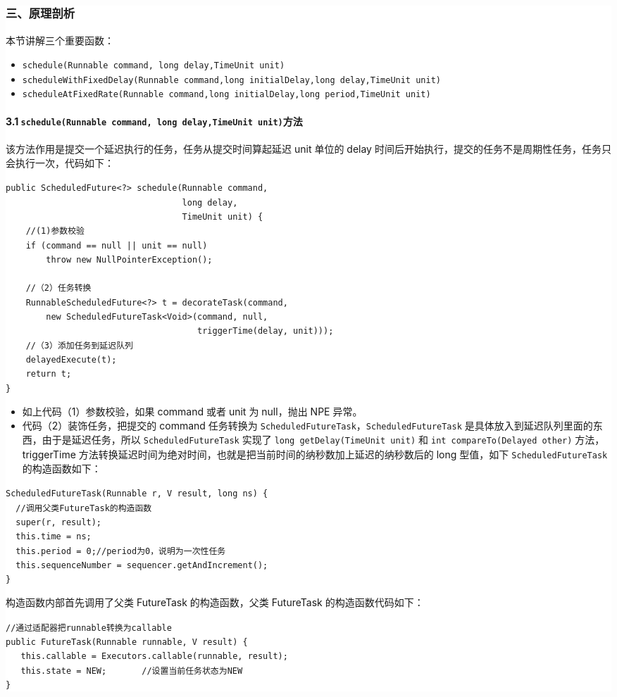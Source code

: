 ```
```

### 三、原理剖析

本节讲解三个重要函数：

- `schedule(Runnable command, long delay,TimeUnit unit)`
- `scheduleWithFixedDelay(Runnable command,long initialDelay,long delay,TimeUnit unit)`
- `scheduleAtFixedRate(Runnable command,long initialDelay,long period,TimeUnit unit)`

#### 3.1 `schedule(Runnable command, long delay,TimeUnit unit)`方法

该方法作用是提交一个延迟执行的任务，任务从提交时间算起延迟 unit 单位的 delay 时间后开始执行，提交的任务不是周期性任务，任务只会执行一次，代码如下：

```
public ScheduledFuture<?> schedule(Runnable command,
                                   long delay,
                                   TimeUnit unit) {
    //(1)参数校验
    if (command == null || unit == null)
        throw new NullPointerException();

    //（2）任务转换
    RunnableScheduledFuture<?> t = decorateTask(command,
        new ScheduledFutureTask<Void>(command, null,
                                      triggerTime(delay, unit)));
    //（3）添加任务到延迟队列
    delayedExecute(t);
    return t;
}
```

- 如上代码（1）参数校验，如果 command 或者 unit 为 null，抛出 NPE 异常。
- 代码（2）装饰任务，把提交的 command 任务转换为 `ScheduledFutureTask`，`ScheduledFutureTask` 是具体放入到延迟队列里面的东西，由于是延迟任务，所以 `ScheduledFutureTask` 实现了 `long getDelay(TimeUnit unit)` 和 `int compareTo(Delayed other)` 方法，triggerTime 方法转换延迟时间为绝对时间，也就是把当前时间的纳秒数加上延迟的纳秒数后的 long 型值，如下 `ScheduledFutureTask` 的构造函数如下：

```
ScheduledFutureTask(Runnable r, V result, long ns) {
  //调用父类FutureTask的构造函数
  super(r, result);
  this.time = ns;
  this.period = 0;//period为0，说明为一次性任务
  this.sequenceNumber = sequencer.getAndIncrement();
}
```

构造函数内部首先调用了父类 FutureTask 的构造函数，父类 FutureTask 的构造函数代码如下：

```
//通过适配器把runnable转换为callable
public FutureTask(Runnable runnable, V result) {
   this.callable = Executors.callable(runnable, result);
   this.state = NEW;       //设置当前任务状态为NEW
}
```
